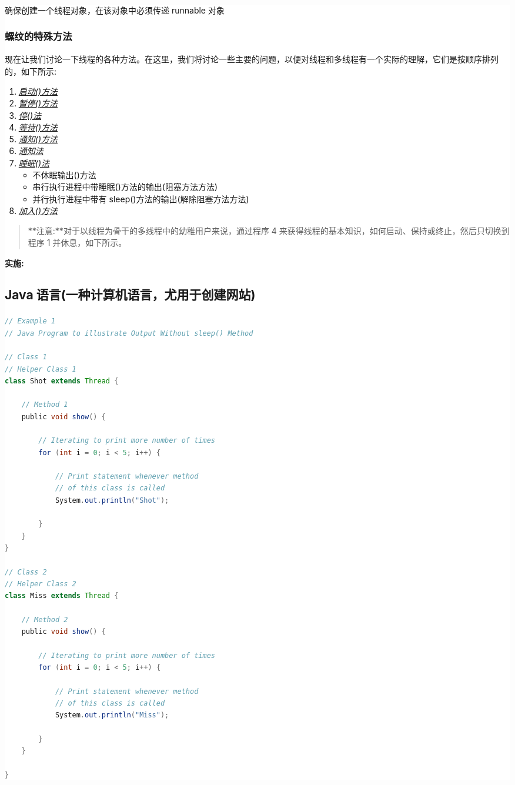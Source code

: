 确保创建一个线程对象，在该对象中必须传递 runnable 对象

### 螺纹的特殊方法

现在让我们讨论一下线程的各种方法。在这里，我们将讨论一些主要的问题，以便对线程和多线程有一个实际的理解，它们是按顺序排列的，如下所示:

1.  [*启动()方法*](https://www.geeksforgeeks.org/start-function-multithreading-java/)
2.  [*暂停()方法*](https://www.geeksforgeeks.org/how-to-temporarily-stop-a-thread-in-java/)
3.  [*停()法*](https://www.geeksforgeeks.org/killing-threads-in-java/)
4.  [*等待()方法*](https://www.geeksforgeeks.org/differences-between-wait-and-join-methods-in-java/)
5.  [*通知()方法*](https://www.geeksforgeeks.org/difference-notify-notifyall-java/)
6.  [*通知法*](https://www.geeksforgeeks.org/difference-notify-notifyall-java/)
7.  [*睡眠()法*](https://www.geeksforgeeks.org/thread-sleep-method-in-java-with-examples/)
    *   不休眠输出()方法
    *   串行执行进程中带睡眠()方法的输出(阻塞方法方法)
    *   并行执行进程中带有 sleep()方法的输出(解除阻塞方法方法)
8.  [*加入()方法*](https://www.geeksforgeeks.org/joining-threads-in-java/)

> **注意:**对于以线程为骨干的多线程中的幼稚用户来说，通过程序 4 来获得线程的基本知识，如何启动、保持或终止，然后只切换到程序 1 并休息，如下所示。

**实施:**

## Java 语言(一种计算机语言，尤用于创建网站)

```java
// Example 1
// Java Program to illustrate Output Without sleep() Method

// Class 1
// Helper Class 1
class Shot extends Thread {

    // Method 1
    public void show() {

        // Iterating to print more number of times
        for (int i = 0; i < 5; i++) {

            // Print statement whenever method
            // of this class is called
            System.out.println("Shot");

        }
    }
}

// Class 2
// Helper Class 2
class Miss extends Thread {

    // Method 2
    public void show() {

        // Iterating to print more number of times
        for (int i = 0; i < 5; i++) {

            // Print statement whenever method
            // of this class is called
            System.out.println("Miss");

        }
    }

}

```